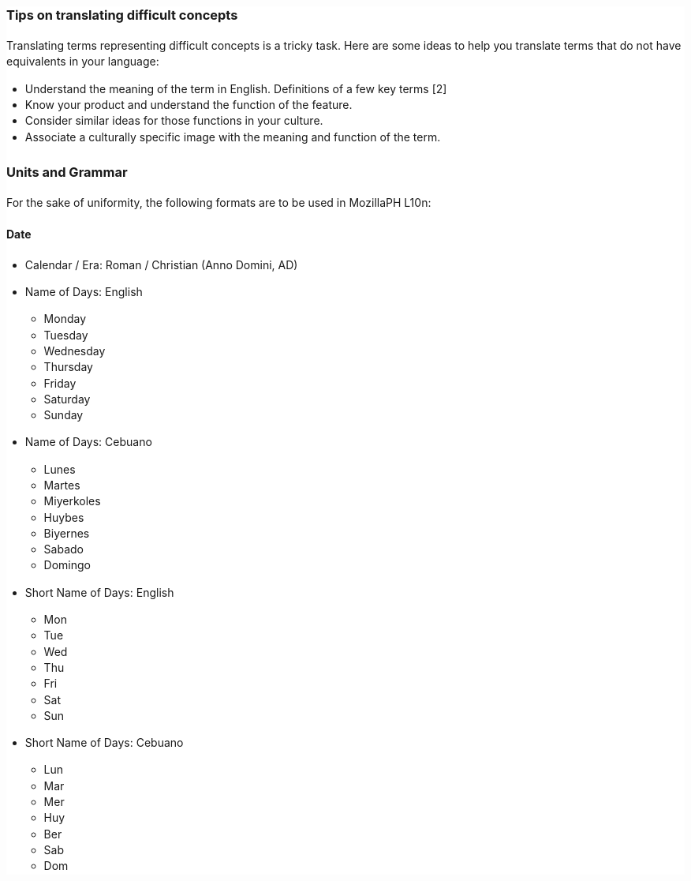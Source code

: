 ### Tips on translating difficult concepts

Translating terms representing difficult concepts is a tricky task. Here are some ideas to help you translate terms that do not have equivalents in your language:

* Understand the meaning of the term in English. Definitions of a few key terms [2]
* Know your product and understand the function of the feature.
* Consider similar ideas for those functions in your culture.
* Associate a culturally specific image with the meaning and function of the term.

### Units and Grammar

For the sake of uniformity, the following formats are to be used in MozillaPH L10n:

#### Date

* Calendar / Era: Roman / Christian (Anno Domini, AD)
* Name of Days: English
  * Monday
  * Tuesday
  * Wednesday
  * Thursday
  * Friday
  * Saturday
  * Sunday
* Name of Days: Cebuano

  * Lunes
  * Martes
  * Miyerkoles
  * Huybes
  * Biyernes
  * Sabado
  * Domingo

* Short Name of Days: English
  * Mon
  * Tue
  * Wed
  * Thu
  * Fri
  * Sat
  * Sun

* Short Name of Days: Cebuano

  * Lun
  * Mar
  * Mer
  * Huy
  * Ber
  * Sab
  * Dom
